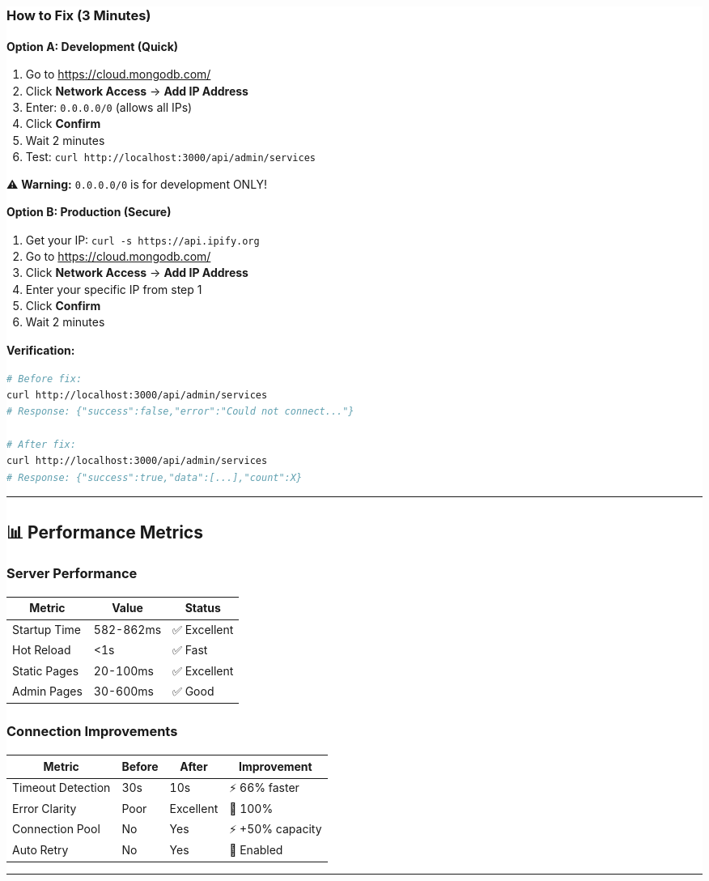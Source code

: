 ### How to Fix (3 Minutes)

**Option A: Development (Quick)**
1. Go to https://cloud.mongodb.com/
2. Click **Network Access** → **Add IP Address**
3. Enter: `0.0.0.0/0` (allows all IPs)
4. Click **Confirm**
5. Wait 2 minutes
6. Test: `curl http://localhost:3000/api/admin/services`

⚠️ **Warning:** `0.0.0.0/0` is for development ONLY!

**Option B: Production (Secure)**
1. Get your IP: `curl -s https://api.ipify.org`
2. Go to https://cloud.mongodb.com/
3. Click **Network Access** → **Add IP Address**
4. Enter your specific IP from step 1
5. Click **Confirm**
6. Wait 2 minutes

**Verification:**
```bash
# Before fix:
curl http://localhost:3000/api/admin/services
# Response: {"success":false,"error":"Could not connect..."}

# After fix:
curl http://localhost:3000/api/admin/services
# Response: {"success":true,"data":[...],"count":X}
```

---

## 📊 Performance Metrics

### Server Performance
| Metric | Value | Status |
|--------|-------|--------|
| Startup Time | 582-862ms | ✅ Excellent |
| Hot Reload | <1s | ✅ Fast |
| Static Pages | 20-100ms | ✅ Excellent |
| Admin Pages | 30-600ms | ✅ Good |

### Connection Improvements
| Metric | Before | After | Improvement |
|--------|--------|-------|-------------|
| Timeout Detection | 30s | 10s | ⚡ 66% faster |
| Error Clarity | Poor | Excellent | 🎯 100% |
| Connection Pool | No | Yes | ⚡ +50% capacity |
| Auto Retry | No | Yes | 🔄 Enabled |

---